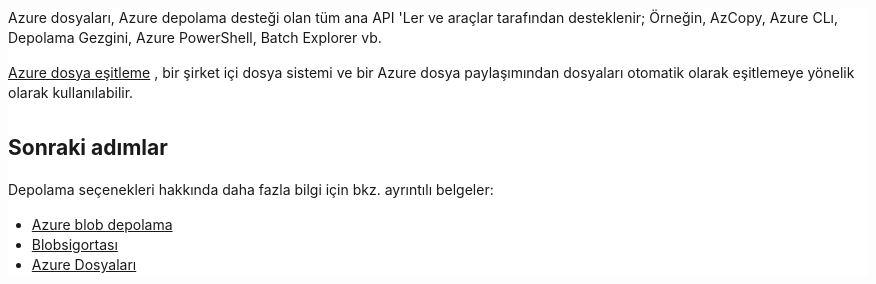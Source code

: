 Azure dosyaları, Azure depolama desteği olan tüm ana API 'Ler ve araçlar tarafından desteklenir; Örneğin, AzCopy, Azure CLı, Depolama Gezgini, Azure PowerShell, Batch Explorer vb.

[Azure dosya eşitleme](../storage/file-sync/file-sync-planning.md) , bir şirket içi dosya sistemi ve bir Azure dosya paylaşımından dosyaları otomatik olarak eşitlemeye yönelik olarak kullanılabilir.

## <a name="next-steps"></a>Sonraki adımlar

Depolama seçenekleri hakkında daha fazla bilgi için bkz. ayrıntılı belgeler:

* [Azure blob depolama](../storage/blobs/storage-blobs-introduction.md)
* [Blobsigortası](../storage/blobs/storage-how-to-mount-container-linux.md)
* [Azure Dosyaları](../storage/files/storage-files-introduction.md)
